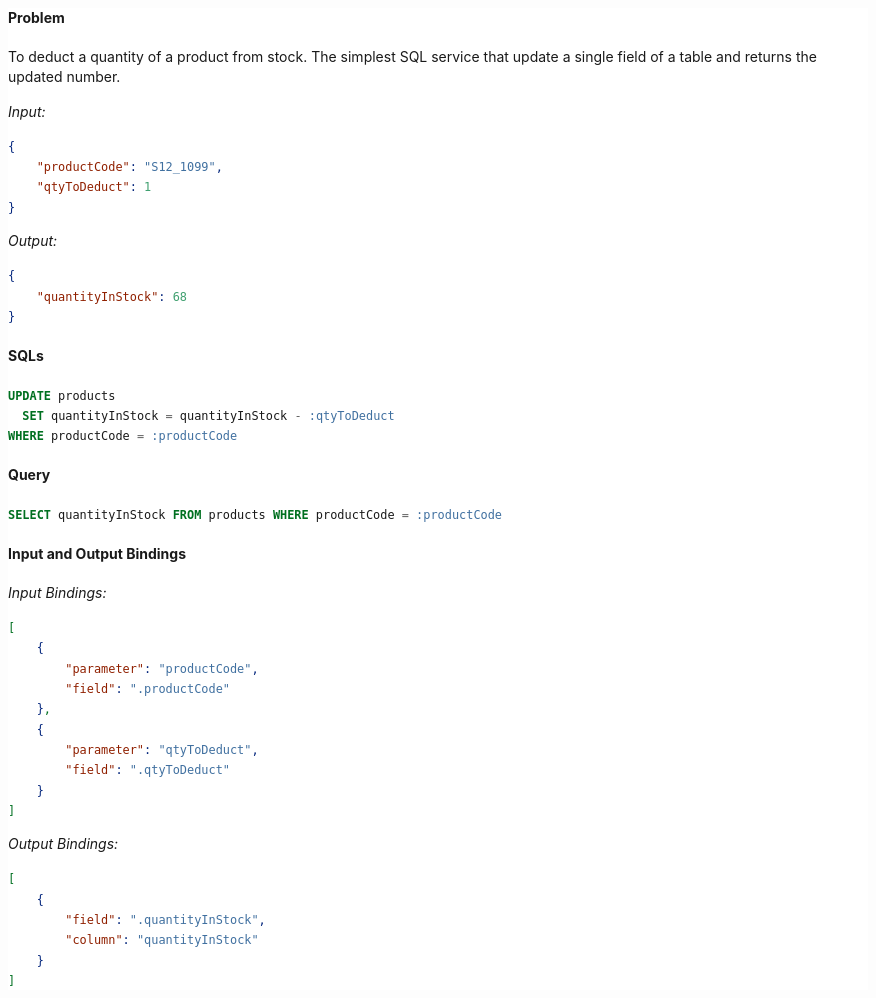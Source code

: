 #### Problem

To deduct a quantity of a product from stock. The simplest SQL service that update a single field of a table and returns the updated number.

*Input:*

```json
{
    "productCode": "S12_1099",
    "qtyToDeduct": 1
}
```

*Output:*

```json
{
    "quantityInStock": 68
}
```

#### SQLs

```sql
UPDATE products 
  SET quantityInStock = quantityInStock - :qtyToDeduct
WHERE productCode = :productCode
```

#### Query

```sql
SELECT quantityInStock FROM products WHERE productCode = :productCode
```

#### Input and Output Bindings

*Input Bindings:*

```json
[
    {
        "parameter": "productCode",
        "field": ".productCode"
    },
    {
        "parameter": "qtyToDeduct",
        "field": ".qtyToDeduct"
    }
]
```

*Output Bindings:*

```json
[
    {
        "field": ".quantityInStock",
        "column": "quantityInStock"
    }
]
```
